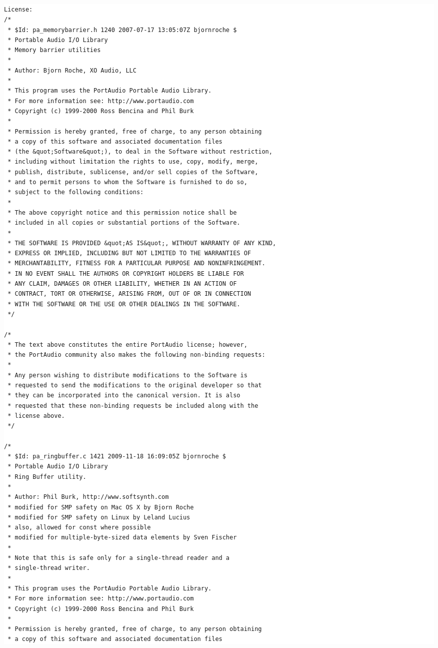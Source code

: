 ```
License:
/*
 * $Id: pa_memorybarrier.h 1240 2007-07-17 13:05:07Z bjornroche $
 * Portable Audio I/O Library
 * Memory barrier utilities
 *
 * Author: Bjorn Roche, XO Audio, LLC
 *
 * This program uses the PortAudio Portable Audio Library.
 * For more information see: http://www.portaudio.com
 * Copyright (c) 1999-2000 Ross Bencina and Phil Burk
 *
 * Permission is hereby granted, free of charge, to any person obtaining
 * a copy of this software and associated documentation files
 * (the &quot;Software&quot;), to deal in the Software without restriction,
 * including without limitation the rights to use, copy, modify, merge,
 * publish, distribute, sublicense, and/or sell copies of the Software,
 * and to permit persons to whom the Software is furnished to do so,
 * subject to the following conditions:
 *
 * The above copyright notice and this permission notice shall be
 * included in all copies or substantial portions of the Software.
 *
 * THE SOFTWARE IS PROVIDED &quot;AS IS&quot;, WITHOUT WARRANTY OF ANY KIND,
 * EXPRESS OR IMPLIED, INCLUDING BUT NOT LIMITED TO THE WARRANTIES OF
 * MERCHANTABILITY, FITNESS FOR A PARTICULAR PURPOSE AND NONINFRINGEMENT.
 * IN NO EVENT SHALL THE AUTHORS OR COPYRIGHT HOLDERS BE LIABLE FOR
 * ANY CLAIM, DAMAGES OR OTHER LIABILITY, WHETHER IN AN ACTION OF
 * CONTRACT, TORT OR OTHERWISE, ARISING FROM, OUT OF OR IN CONNECTION
 * WITH THE SOFTWARE OR THE USE OR OTHER DEALINGS IN THE SOFTWARE.
 */

/*
 * The text above constitutes the entire PortAudio license; however,
 * the PortAudio community also makes the following non-binding requests:
 *
 * Any person wishing to distribute modifications to the Software is
 * requested to send the modifications to the original developer so that
 * they can be incorporated into the canonical version. It is also
 * requested that these non-binding requests be included along with the
 * license above.
 */

/*
 * $Id: pa_ringbuffer.c 1421 2009-11-18 16:09:05Z bjornroche $
 * Portable Audio I/O Library
 * Ring Buffer utility.
 *
 * Author: Phil Burk, http://www.softsynth.com
 * modified for SMP safety on Mac OS X by Bjorn Roche
 * modified for SMP safety on Linux by Leland Lucius
 * also, allowed for const where possible
 * modified for multiple-byte-sized data elements by Sven Fischer
 *
 * Note that this is safe only for a single-thread reader and a
 * single-thread writer.
 *
 * This program uses the PortAudio Portable Audio Library.
 * For more information see: http://www.portaudio.com
 * Copyright (c) 1999-2000 Ross Bencina and Phil Burk
 *
 * Permission is hereby granted, free of charge, to any person obtaining
 * a copy of this software and associated documentation files
```
